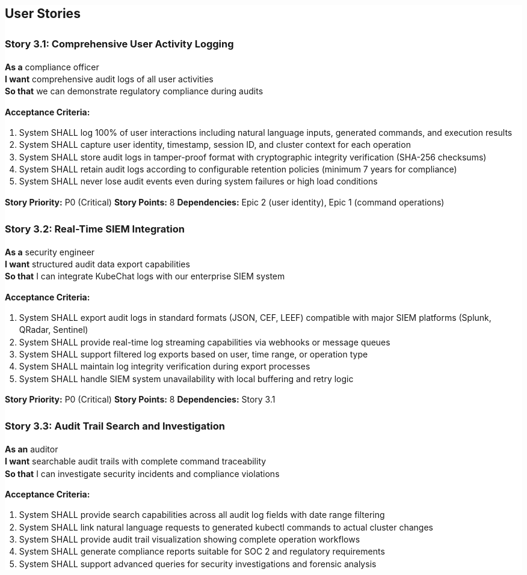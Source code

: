 ## User Stories

### Story 3.1: Comprehensive User Activity Logging
**As a** compliance officer  
**I want** comprehensive audit logs of all user activities  
**So that** we can demonstrate regulatory compliance during audits

**Acceptance Criteria:**
1. System SHALL log 100% of user interactions including natural language inputs, generated commands, and execution results
2. System SHALL capture user identity, timestamp, session ID, and cluster context for each operation
3. System SHALL store audit logs in tamper-proof format with cryptographic integrity verification (SHA-256 checksums)
4. System SHALL retain audit logs according to configurable retention policies (minimum 7 years for compliance)
5. System SHALL never lose audit events even during system failures or high load conditions

**Story Priority:** P0 (Critical)
**Story Points:** 8
**Dependencies:** Epic 2 (user identity), Epic 1 (command operations)

### Story 3.2: Real-Time SIEM Integration
**As a** security engineer  
**I want** structured audit data export capabilities  
**So that** I can integrate KubeChat logs with our enterprise SIEM system

**Acceptance Criteria:**
1. System SHALL export audit logs in standard formats (JSON, CEF, LEEF) compatible with major SIEM platforms (Splunk, QRadar, Sentinel)
2. System SHALL provide real-time log streaming capabilities via webhooks or message queues
3. System SHALL support filtered log exports based on user, time range, or operation type
4. System SHALL maintain log integrity verification during export processes
5. System SHALL handle SIEM system unavailability with local buffering and retry logic

**Story Priority:** P0 (Critical)
**Story Points:** 8
**Dependencies:** Story 3.1

### Story 3.3: Audit Trail Search and Investigation
**As an** auditor  
**I want** searchable audit trails with complete command traceability  
**So that** I can investigate security incidents and compliance violations

**Acceptance Criteria:**
1. System SHALL provide search capabilities across all audit log fields with date range filtering
2. System SHALL link natural language requests to generated kubectl commands to actual cluster changes
3. System SHALL provide audit trail visualization showing complete operation workflows
4. System SHALL generate compliance reports suitable for SOC 2 and regulatory requirements
5. System SHALL support advanced queries for security investigations and forensic analysis
